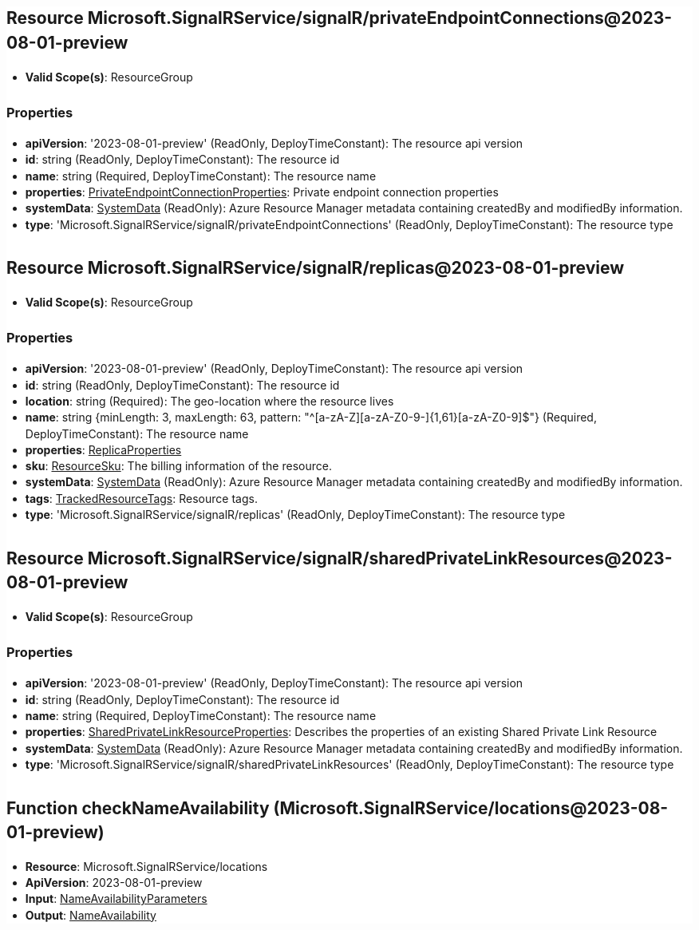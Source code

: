 ## Resource Microsoft.SignalRService/signalR/privateEndpointConnections@2023-08-01-preview
* **Valid Scope(s)**: ResourceGroup
### Properties
* **apiVersion**: '2023-08-01-preview' (ReadOnly, DeployTimeConstant): The resource api version
* **id**: string (ReadOnly, DeployTimeConstant): The resource id
* **name**: string (Required, DeployTimeConstant): The resource name
* **properties**: [PrivateEndpointConnectionProperties](#privateendpointconnectionproperties): Private endpoint connection properties
* **systemData**: [SystemData](#systemdata) (ReadOnly): Azure Resource Manager metadata containing createdBy and modifiedBy information.
* **type**: 'Microsoft.SignalRService/signalR/privateEndpointConnections' (ReadOnly, DeployTimeConstant): The resource type

## Resource Microsoft.SignalRService/signalR/replicas@2023-08-01-preview
* **Valid Scope(s)**: ResourceGroup
### Properties
* **apiVersion**: '2023-08-01-preview' (ReadOnly, DeployTimeConstant): The resource api version
* **id**: string (ReadOnly, DeployTimeConstant): The resource id
* **location**: string (Required): The geo-location where the resource lives
* **name**: string {minLength: 3, maxLength: 63, pattern: "^[a-zA-Z][a-zA-Z0-9-]{1,61}[a-zA-Z0-9]$"} (Required, DeployTimeConstant): The resource name
* **properties**: [ReplicaProperties](#replicaproperties)
* **sku**: [ResourceSku](#resourcesku): The billing information of the resource.
* **systemData**: [SystemData](#systemdata) (ReadOnly): Azure Resource Manager metadata containing createdBy and modifiedBy information.
* **tags**: [TrackedResourceTags](#trackedresourcetags): Resource tags.
* **type**: 'Microsoft.SignalRService/signalR/replicas' (ReadOnly, DeployTimeConstant): The resource type

## Resource Microsoft.SignalRService/signalR/sharedPrivateLinkResources@2023-08-01-preview
* **Valid Scope(s)**: ResourceGroup
### Properties
* **apiVersion**: '2023-08-01-preview' (ReadOnly, DeployTimeConstant): The resource api version
* **id**: string (ReadOnly, DeployTimeConstant): The resource id
* **name**: string (Required, DeployTimeConstant): The resource name
* **properties**: [SharedPrivateLinkResourceProperties](#sharedprivatelinkresourceproperties): Describes the properties of an existing Shared Private Link Resource
* **systemData**: [SystemData](#systemdata) (ReadOnly): Azure Resource Manager metadata containing createdBy and modifiedBy information.
* **type**: 'Microsoft.SignalRService/signalR/sharedPrivateLinkResources' (ReadOnly, DeployTimeConstant): The resource type

## Function checkNameAvailability (Microsoft.SignalRService/locations@2023-08-01-preview)
* **Resource**: Microsoft.SignalRService/locations
* **ApiVersion**: 2023-08-01-preview
* **Input**: [NameAvailabilityParameters](#nameavailabilityparameters)
* **Output**: [NameAvailability](#nameavailability)

